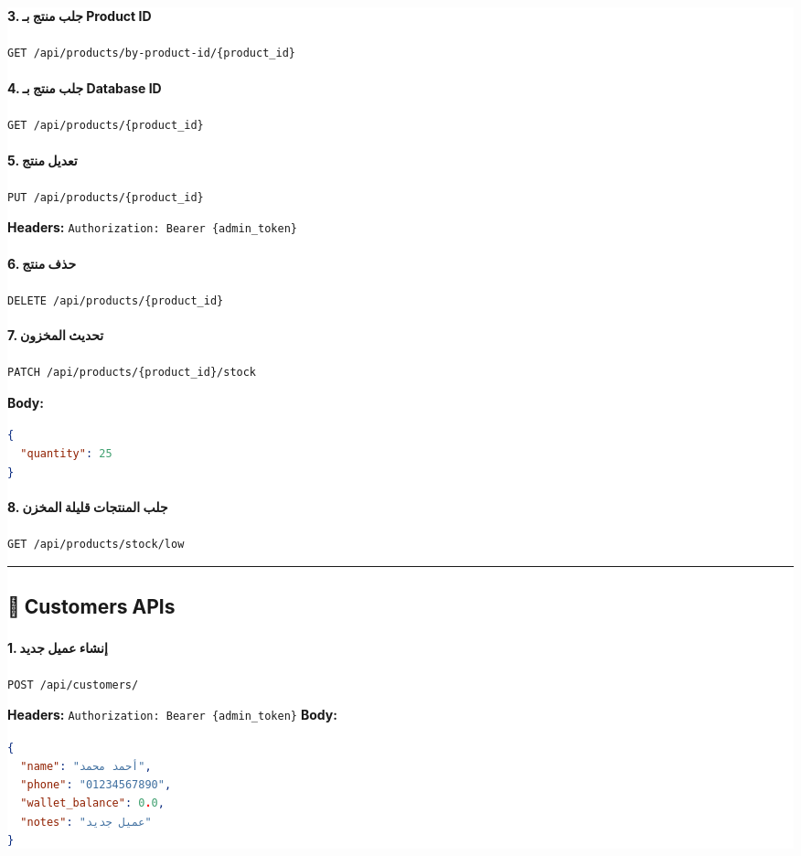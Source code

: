 #### 3. جلب منتج بـ Product ID
```http
GET /api/products/by-product-id/{product_id}
```

#### 4. جلب منتج بـ Database ID
```http
GET /api/products/{product_id}
```

#### 5. تعديل منتج
```http
PUT /api/products/{product_id}
```
**Headers:** `Authorization: Bearer {admin_token}`

#### 6. حذف منتج
```http
DELETE /api/products/{product_id}
```

#### 7. تحديث المخزون
```http
PATCH /api/products/{product_id}/stock
```
**Body:**
```json
{
  "quantity": 25
}
```

#### 8. جلب المنتجات قليلة المخزن
```http
GET /api/products/stock/low
```

---

## 👥 Customers APIs

#### 1. إنشاء عميل جديد
```http
POST /api/customers/
```
**Headers:** `Authorization: Bearer {admin_token}`
**Body:**
```json
{
  "name": "أحمد محمد",
  "phone": "01234567890",
  "wallet_balance": 0.0,
  "notes": "عميل جديد"
}
```
